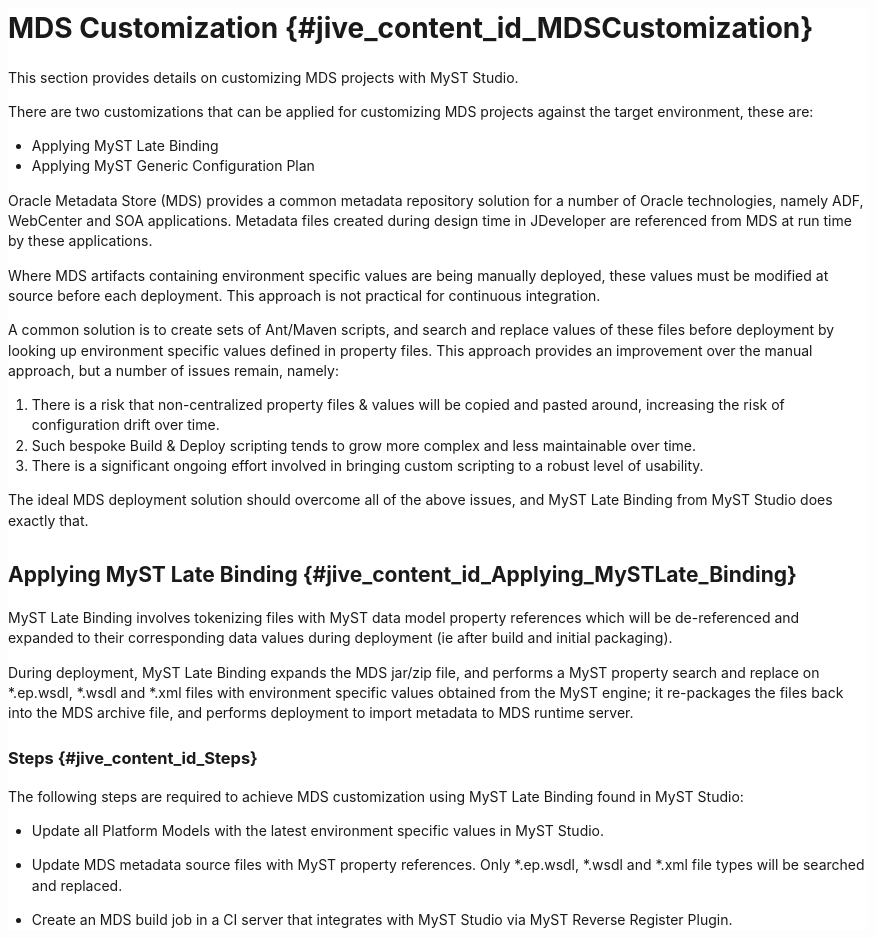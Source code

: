 # MDS Customization {#jive_content_id_MDSCustomization}

This section provides details on customizing MDS projects with MyST Studio.

There are two customizations that can be applied for customizing MDS projects against the target environment, these are:

* Applying MyST Late Binding
* Applying MyST Generic Configuration Plan

Oracle Metadata Store \(MDS\) provides a common metadata repository solution for a number of Oracle technologies, namely ADF, WebCenter and SOA applications. Metadata files created during design time in JDeveloper are referenced from MDS at run time by these applications.

Where MDS artifacts containing environment specific values are being manually deployed, these values must be modified at source before each deployment. This approach is not practical for continuous integration.

A common solution is to create sets of Ant/Maven scripts, and search and replace values of these files before deployment by looking up environment specific values defined in property files. This approach provides an improvement over the manual approach, but a number of issues remain, namely:

1. There is a risk that non-centralized property files & values will be copied and pasted around, increasing the risk of configuration drift over time.
2. Such bespoke Build & Deploy scripting tends to grow more complex and less maintainable over time.
3. There is a significant ongoing effort involved in bringing custom scripting to a robust level of usability.

The ideal MDS deployment solution should overcome all of the above issues, and MyST Late Binding from MyST Studio does exactly that.

## Applying MyST Late Binding {#jive_content_id_Applying_MySTLate_Binding}

MyST Late Binding involves tokenizing files with MyST data model property references which will be de-referenced and expanded to their corresponding data values during  deployment \(ie after build and initial packaging\).

During deployment, MyST Late Binding expands the MDS jar/zip file, and performs a MyST property search and replace on \*.ep.wsdl, \*.wsdl and \*.xml files with environment specific values obtained from the MyST engine; it re-packages the files back into the MDS archive file, and performs deployment to import metadata to MDS runtime server.

### Steps {#jive_content_id_Steps}

The following steps are required to achieve MDS customization using MyST Late Binding found in MyST Studio:

* Update all Platform Models with the latest environment specific values in MyST Studio.
* Update MDS metadata source files with MyST property references. Only \*.ep.wsdl, \*.wsdl and \*.xml file types will be searched and replaced.

* Create an MDS build job in a CI server that integrates with MyST Studio via MyST Reverse Register Plugin.
